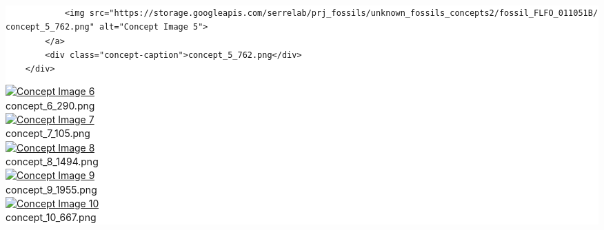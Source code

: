                 <img src="https://storage.googleapis.com/serrelab/prj_fossils/unknown_fossils_concepts2/fossil_FLFO_011051B/concept_5_762.png" alt="Concept Image 5">
            </a>
            <div class="concept-caption">concept_5_762.png</div>
        </div>
<div class="concept-image">
            <a href="https://fel-thomas.github.io/Leaf-Lens/concepts/Concept%20290/" target="_blank">
                <img src="https://storage.googleapis.com/serrelab/prj_fossils/unknown_fossils_concepts2/fossil_FLFO_011051B/concept_6_290.png" alt="Concept Image 6">
            </a>
            <div class="concept-caption">concept_6_290.png</div>
        </div>
<div class="concept-image">
            <a href="https://fel-thomas.github.io/Leaf-Lens/concepts/Concept%20105/" target="_blank">
                <img src="https://storage.googleapis.com/serrelab/prj_fossils/unknown_fossils_concepts2/fossil_FLFO_011051B/concept_7_105.png" alt="Concept Image 7">
            </a>
            <div class="concept-caption">concept_7_105.png</div>
        </div>
<div class="concept-image">
            <a href="https://fel-thomas.github.io/Leaf-Lens/concepts/Concept%201494/" target="_blank">
                <img src="https://storage.googleapis.com/serrelab/prj_fossils/unknown_fossils_concepts2/fossil_FLFO_011051B/concept_8_1494.png" alt="Concept Image 8">
            </a>
            <div class="concept-caption">concept_8_1494.png</div>
        </div>
<div class="concept-image">
            <a href="https://fel-thomas.github.io/Leaf-Lens/concepts/Concept%201955/" target="_blank">
                <img src="https://storage.googleapis.com/serrelab/prj_fossils/unknown_fossils_concepts2/fossil_FLFO_011051B/concept_9_1955.png" alt="Concept Image 9">
            </a>
            <div class="concept-caption">concept_9_1955.png</div>
        </div>
<div class="concept-image">
            <a href="https://fel-thomas.github.io/Leaf-Lens/concepts/Concept%20667/" target="_blank">
                <img src="https://storage.googleapis.com/serrelab/prj_fossils/unknown_fossils_concepts2/fossil_FLFO_011051B/concept_10_667.png" alt="Concept Image 10">
            </a>
            <div class="concept-caption">concept_10_667.png</div>
        </div>
    </div>
</body>
</html>
